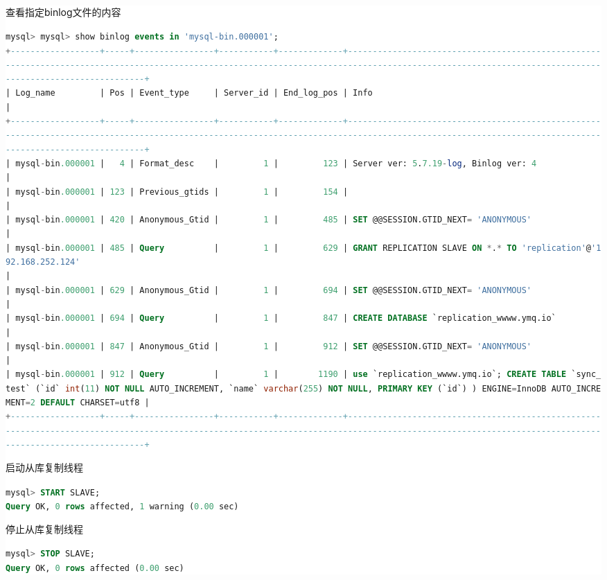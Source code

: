 查看指定binlog文件的内容
```sql
mysql> mysql> show binlog events in 'mysql-bin.000001';
+------------------+-----+----------------+-----------+-------------+-------------------------------------------------------------------------------------------------------------------------------------------------------------------------------------------------------+
| Log_name         | Pos | Event_type     | Server_id | End_log_pos | Info                                                                                                                                                                                                  |
+------------------+-----+----------------+-----------+-------------+-------------------------------------------------------------------------------------------------------------------------------------------------------------------------------------------------------+
| mysql-bin.000001 |   4 | Format_desc    |         1 |         123 | Server ver: 5.7.19-log, Binlog ver: 4                                                                                                                                                                 |
| mysql-bin.000001 | 123 | Previous_gtids |         1 |         154 |                                                                                                                                                                                                       |
| mysql-bin.000001 | 420 | Anonymous_Gtid |         1 |         485 | SET @@SESSION.GTID_NEXT= 'ANONYMOUS'                                                                                                                                                                  |
| mysql-bin.000001 | 485 | Query          |         1 |         629 | GRANT REPLICATION SLAVE ON *.* TO 'replication'@'192.168.252.124'                                                                                                                                     |
| mysql-bin.000001 | 629 | Anonymous_Gtid |         1 |         694 | SET @@SESSION.GTID_NEXT= 'ANONYMOUS'                                                                                                                                                                  |
| mysql-bin.000001 | 694 | Query          |         1 |         847 | CREATE DATABASE `replication_wwww.ymq.io`                                                                                                                                                             |
| mysql-bin.000001 | 847 | Anonymous_Gtid |         1 |         912 | SET @@SESSION.GTID_NEXT= 'ANONYMOUS'                                                                                                                                                                  |
| mysql-bin.000001 | 912 | Query          |         1 |        1190 | use `replication_wwww.ymq.io`; CREATE TABLE `sync_test` (`id` int(11) NOT NULL AUTO_INCREMENT, `name` varchar(255) NOT NULL, PRIMARY KEY (`id`) ) ENGINE=InnoDB AUTO_INCREMENT=2 DEFAULT CHARSET=utf8 |
+------------------+-----+----------------+-----------+-------------+-------------------------------------------------------------------------------------------------------------------------------------------------------------------------------------------------------+
```

启动从库复制线程

```sql
mysql> START SLAVE;
Query OK, 0 rows affected, 1 warning (0.00 sec)
```

停止从库复制线程
```sql
mysql> STOP SLAVE;
Query OK, 0 rows affected (0.00 sec)
```
